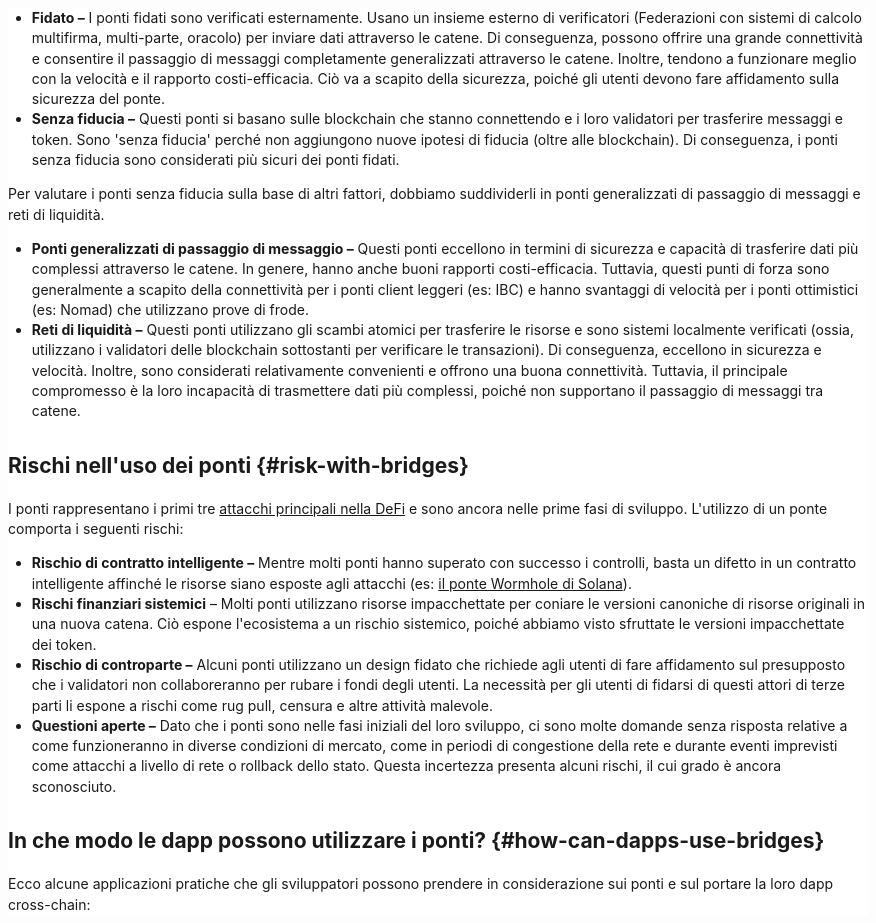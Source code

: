- **Fidato –** I ponti fidati sono verificati esternamente. Usano un insieme esterno di verificatori (Federazioni con sistemi di calcolo multifirma, multi-parte, oracolo) per inviare dati attraverso le catene. Di conseguenza, possono offrire una grande connettività e consentire il passaggio di messaggi completamente generalizzati attraverso le catene. Inoltre, tendono a funzionare meglio con la velocità e il rapporto costi-efficacia. Ciò va a scapito della sicurezza, poiché gli utenti devono fare affidamento sulla sicurezza del ponte.
- **Senza fiducia –** Questi ponti si basano sulle blockchain che stanno connettendo e i loro validatori per trasferire messaggi e token. Sono 'senza fiducia' perché non aggiungono nuove ipotesi di fiducia (oltre alle blockchain). Di conseguenza, i ponti senza fiducia sono considerati più sicuri dei ponti fidati.

Per valutare i ponti senza fiducia sulla base di altri fattori, dobbiamo suddividerli in ponti generalizzati di passaggio di messaggi e reti di liquidità.

- **Ponti generalizzati di passaggio di messaggio –** Questi ponti eccellono in termini di sicurezza e capacità di trasferire dati più complessi attraverso le catene. In genere, hanno anche buoni rapporti costi-efficacia. Tuttavia, questi punti di forza sono generalmente a scapito della connettività per i ponti client leggeri (es: IBC) e hanno svantaggi di velocità per i ponti ottimistici (es: Nomad) che utilizzano prove di frode.
- **Reti di liquidità –** Questi ponti utilizzano gli scambi atomici per trasferire le risorse e sono sistemi localmente verificati (ossia, utilizzano i validatori delle blockchain sottostanti per verificare le transazioni). Di conseguenza, eccellono in sicurezza e velocità. Inoltre, sono considerati relativamente convenienti e offrono una buona connettività. Tuttavia, il principale compromesso è la loro incapacità di trasmettere dati più complessi, poiché non supportano il passaggio di messaggi tra catene.

## Rischi nell'uso dei ponti \{#risk-with-bridges}

I ponti rappresentano i primi tre [attacchi principali nella DeFi](https://rekt.news/leaderboard/) e sono ancora nelle prime fasi di sviluppo. L'utilizzo di un ponte comporta i seguenti rischi:

- **Rischio di contratto intelligente –** Mentre molti ponti hanno superato con successo i controlli, basta un difetto in un contratto intelligente affinché le risorse siano esposte agli attacchi (es: [il ponte Wormhole di Solana](https://rekt.news/wormhole-rekt/)).
- **Rischi finanziari sistemici** – Molti ponti utilizzano risorse impacchettate per coniare le versioni canoniche di risorse originali in una nuova catena. Ciò espone l'ecosistema a un rischio sistemico, poiché abbiamo visto sfruttate le versioni impacchettate dei token.
- **Rischio di controparte –** Alcuni ponti utilizzano un design fidato che richiede agli utenti di fare affidamento sul presupposto che i validatori non collaboreranno per rubare i fondi degli utenti. La necessità per gli utenti di fidarsi di questi attori di terze parti li espone a rischi come rug pull, censura e altre attività malevole.
- **Questioni aperte –** Dato che i ponti sono nelle fasi iniziali del loro sviluppo, ci sono molte domande senza risposta relative a come funzioneranno in diverse condizioni di mercato, come in periodi di congestione della rete e durante eventi imprevisti come attacchi a livello di rete o rollback dello stato. Questa incertezza presenta alcuni rischi, il cui grado è ancora sconosciuto.

## In che modo le dapp possono utilizzare i ponti? \{#how-can-dapps-use-bridges}

Ecco alcune applicazioni pratiche che gli sviluppatori possono prendere in considerazione sui ponti e sul portare la loro dapp cross-chain:
